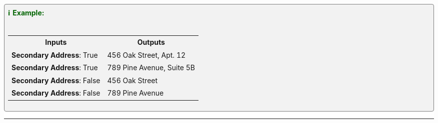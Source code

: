<style>
  .example-container {
    border: 1px solid gray;
    border-radius: 4px;
    padding: 0.5em;
    margin: 0.5em 0;
    background-color: #f2f2f2;
  }
  .example-title {
    color: darkgreen;
    font-weight: bold;
    display: flex;
    align-items: center;
  }
  .example-title span {
    margin-right: 5px;
  }
  .example-list {
    list-style: none;
    padding: 0;
  }
  .example-list li {
    margin-bottom: 0.5em;
  }
</style>

<div class="example-container">
  <div class="example-title">
    <span>ℹ️</span>Example:
  </div><br>
  <table>
    <tr>
      <th>Inputs</th>
      <th>Outputs</th>
    </tr>
    <tr>
      <td><b>Secondary Address</b>: True</td>
      <td>456 Oak Street, Apt. 12</td>
    </tr>
    <tr>
      <td><b>Secondary Address</b>: True</td>
      <td>789 Pine Avenue, Suite 5B</td>
    </tr>
    <tr>
      <td><b>Secondary Address</b>: False</td>
      <td>456 Oak Street</td>
    </tr>
    <tr>
      <td><b>Secondary Address</b>: False</td>
      <td>789 Pine Avenue</td>
    </tr>
  </table>
</div>

---